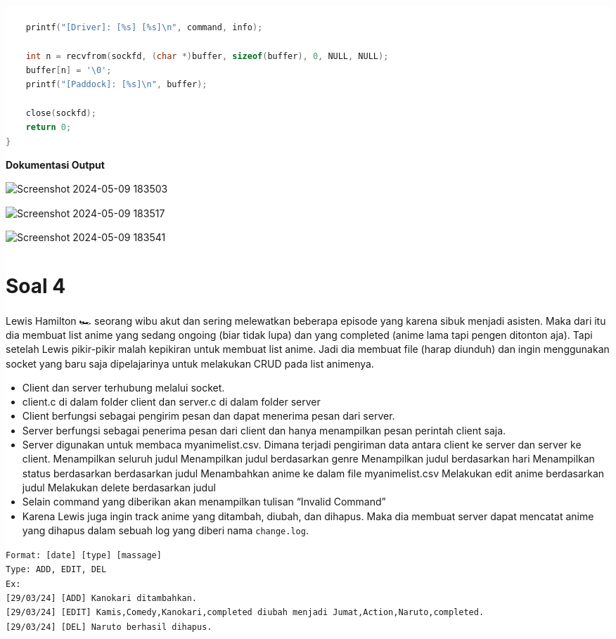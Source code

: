 ```c

    printf("[Driver]: [%s] [%s]\n", command, info);

    int n = recvfrom(sockfd, (char *)buffer, sizeof(buffer), 0, NULL, NULL);
    buffer[n] = '\0';
    printf("[Paddock]: [%s]\n", buffer);

    close(sockfd);
    return 0;
}
```
__Dokumentasi Output__


![Screenshot 2024-05-09 183503](https://github.com/agnesgriselda/Sisop-3-2024-MH-IT10/assets/150202762/d8583e0d-0cea-4204-a445-c3679050378d)


![Screenshot 2024-05-09 183517](https://github.com/agnesgriselda/Sisop-3-2024-MH-IT10/assets/150202762/441152b0-7180-43c7-9d47-7d65c1097895)


![Screenshot 2024-05-09 183541](https://github.com/agnesgriselda/Sisop-3-2024-MH-IT10/assets/150202762/6a0e5414-ea2b-4b01-81a0-932e815154c1)

# Soal 4

Lewis Hamilton 🏎 seorang wibu akut dan sering melewatkan beberapa episode yang karena sibuk menjadi asisten. Maka dari itu dia membuat list anime yang sedang ongoing (biar tidak lupa) dan yang completed (anime lama tapi pengen ditonton aja). Tapi setelah Lewis pikir-pikir malah kepikiran untuk membuat list anime. Jadi dia membuat file (harap diunduh) dan ingin menggunakan socket yang baru saja dipelajarinya untuk melakukan CRUD pada list animenya.

- Client dan server terhubung melalui socket. 
- client.c di dalam folder client dan server.c di dalam folder server
- Client berfungsi sebagai pengirim pesan dan dapat menerima pesan dari server.
- Server berfungsi sebagai penerima pesan dari client dan hanya menampilkan pesan perintah client saja.  
- Server digunakan untuk membaca myanimelist.csv. Dimana terjadi pengiriman data antara client ke server dan server ke client.
Menampilkan seluruh judul
Menampilkan judul berdasarkan genre
Menampilkan judul berdasarkan hari
Menampilkan status berdasarkan berdasarkan judul
Menambahkan anime ke dalam file myanimelist.csv
Melakukan edit anime berdasarkan judul
Melakukan delete berdasarkan judul
- Selain command yang diberikan akan menampilkan tulisan “Invalid Command”
- Karena Lewis juga ingin track anime yang ditambah, diubah, dan dihapus. Maka dia membuat server dapat mencatat anime yang dihapus dalam sebuah log yang diberi nama `change.log`.
```
Format: [date] [type] [massage]
Type: ADD, EDIT, DEL
Ex:
[29/03/24] [ADD] Kanokari ditambahkan.
[29/03/24] [EDIT] Kamis,Comedy,Kanokari,completed diubah menjadi Jumat,Action,Naruto,completed.
[29/03/24] [DEL] Naruto berhasil dihapus.
```
